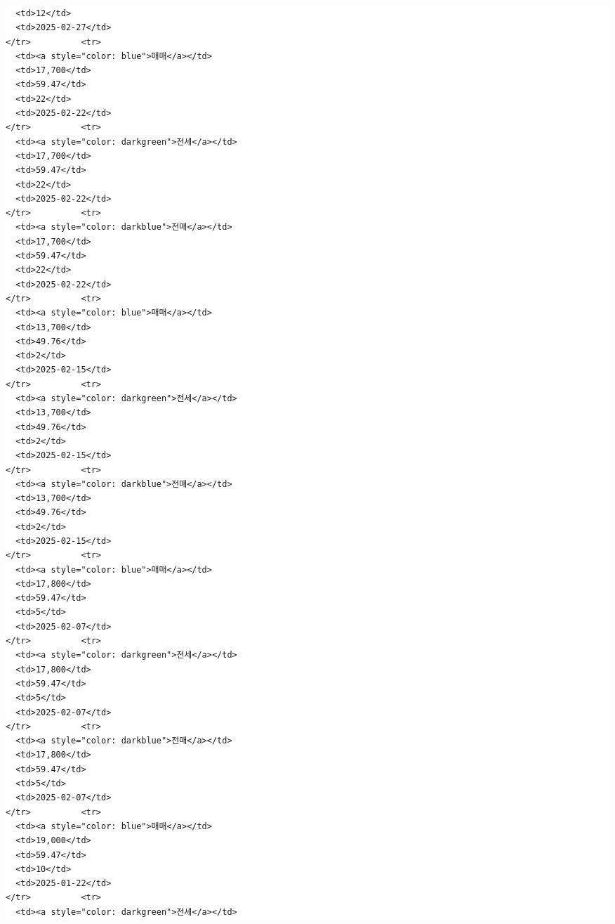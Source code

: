      <td>12</td>
      <td>2025-02-27</td>
    </tr>          <tr>
      <td><a style="color: blue">매매</a></td>
      <td>17,700</td>
      <td>59.47</td>
      <td>22</td>
      <td>2025-02-22</td>
    </tr>          <tr>
      <td><a style="color: darkgreen">전세</a></td>
      <td>17,700</td>
      <td>59.47</td>
      <td>22</td>
      <td>2025-02-22</td>
    </tr>          <tr>
      <td><a style="color: darkblue">전매</a></td>
      <td>17,700</td>
      <td>59.47</td>
      <td>22</td>
      <td>2025-02-22</td>
    </tr>          <tr>
      <td><a style="color: blue">매매</a></td>
      <td>13,700</td>
      <td>49.76</td>
      <td>2</td>
      <td>2025-02-15</td>
    </tr>          <tr>
      <td><a style="color: darkgreen">전세</a></td>
      <td>13,700</td>
      <td>49.76</td>
      <td>2</td>
      <td>2025-02-15</td>
    </tr>          <tr>
      <td><a style="color: darkblue">전매</a></td>
      <td>13,700</td>
      <td>49.76</td>
      <td>2</td>
      <td>2025-02-15</td>
    </tr>          <tr>
      <td><a style="color: blue">매매</a></td>
      <td>17,800</td>
      <td>59.47</td>
      <td>5</td>
      <td>2025-02-07</td>
    </tr>          <tr>
      <td><a style="color: darkgreen">전세</a></td>
      <td>17,800</td>
      <td>59.47</td>
      <td>5</td>
      <td>2025-02-07</td>
    </tr>          <tr>
      <td><a style="color: darkblue">전매</a></td>
      <td>17,800</td>
      <td>59.47</td>
      <td>5</td>
      <td>2025-02-07</td>
    </tr>          <tr>
      <td><a style="color: blue">매매</a></td>
      <td>19,000</td>
      <td>59.47</td>
      <td>10</td>
      <td>2025-01-22</td>
    </tr>          <tr>
      <td><a style="color: darkgreen">전세</a></td>